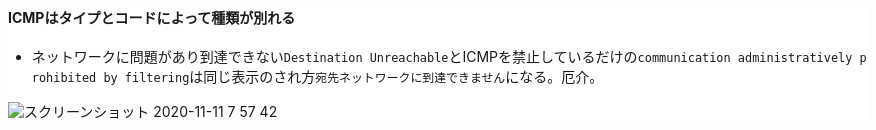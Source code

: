 #### ICMPはタイプとコードによって種類が別れる
- ネットワークに問題があり到達できない`Destination Unreachable`とICMPを禁止しているだけの`communication administratively prohibited by filtering`は同じ表示のされ方`宛先ネットワークに到達できません`になる。厄介。
<img width="454" alt="スクリーンショット 2020-11-11 7 57 42" src="https://user-images.githubusercontent.com/60077121/98743711-d86d5100-23f3-11eb-9b7c-5c19f32151d8.png">
